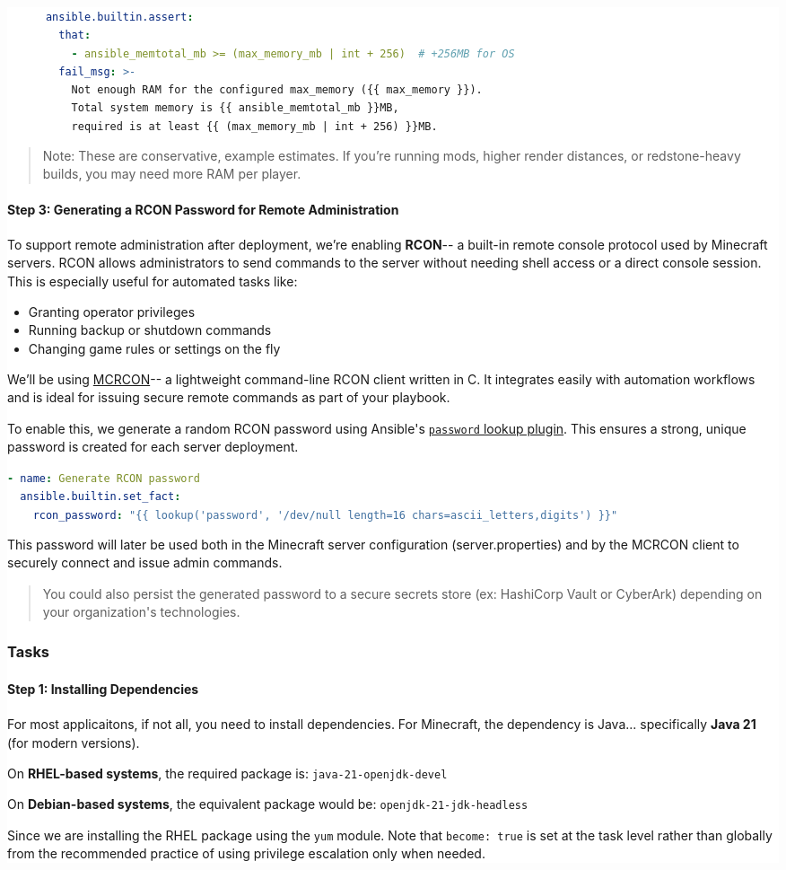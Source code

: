```yaml
      ansible.builtin.assert:
        that:
          - ansible_memtotal_mb >= (max_memory_mb | int + 256)  # +256MB for OS
        fail_msg: >-
          Not enough RAM for the configured max_memory ({{ max_memory }}).
          Total system memory is {{ ansible_memtotal_mb }}MB,
          required is at least {{ (max_memory_mb | int + 256) }}MB.
```
> Note: These are conservative, example estimates. If you’re running mods, higher render distances, or redstone-heavy builds, you may need more RAM per player.

#### Step 3: Generating a RCON Password for Remote Administration

To support remote administration after deployment, we’re enabling **RCON**-- a built-in remote console protocol used by Minecraft servers. RCON allows administrators to send commands to the server without needing shell access or a direct console session. This is especially useful for automated tasks like:

- Granting operator privileges
- Running backup or shutdown commands
- Changing game rules or settings on the fly

We’ll be using [MCRCON](https://github.com/Tiiffi/mcrcon)-- a lightweight command-line RCON client written in C. It integrates easily with automation workflows and is ideal for issuing secure remote commands as part of your playbook.

To enable this, we generate a random RCON password using Ansible's [`password` lookup plugin](https://docs.ansible.com/ansible/latest/collections/ansible/builtin/password_lookup.html). This ensures a strong, unique password is created for each server deployment.

```yaml
- name: Generate RCON password
  ansible.builtin.set_fact:
    rcon_password: "{{ lookup('password', '/dev/null length=16 chars=ascii_letters,digits') }}"
```
This password will later be used both in the Minecraft server configuration (server.properties) and by the MCRCON client to securely connect and issue admin commands.

> You could also persist the generated password to a secure secrets store (ex: HashiCorp Vault or CyberArk) depending on your organization's technologies.

### Tasks
#### Step 1: Installing Dependencies

For most applicaitons, if not all, you need to install dependencies. For Minecraft, the dependency is Java... specifically **Java 21** (for modern versions). 

On **RHEL-based systems**, the required package is: `java-21-openjdk-devel`

On **Debian-based systems**, the equivalent package would be: `openjdk-21-jdk-headless`

Since we are installing the RHEL package using the `yum` module. Note that `become: true` is set at the task level rather than globally from the recommended practice of using privilege escalation only when needed.
